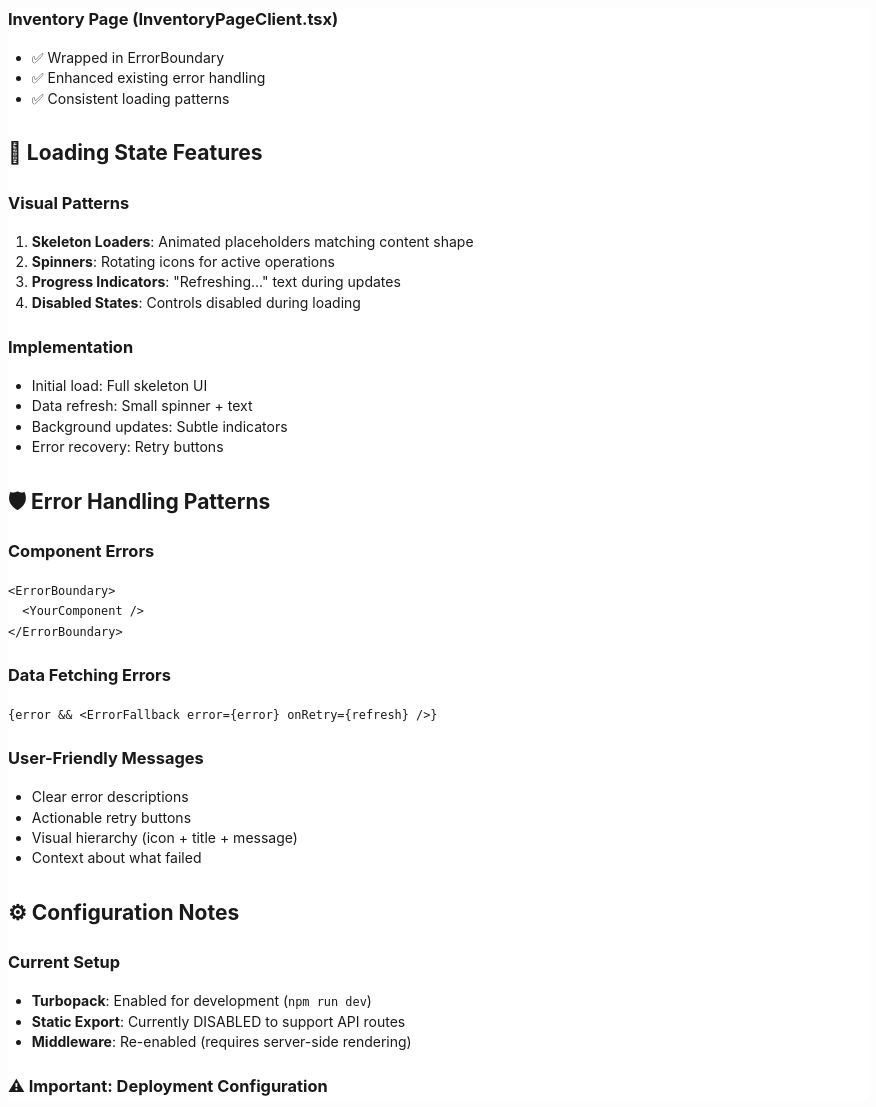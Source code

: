 ### Inventory Page (InventoryPageClient.tsx)
- ✅ Wrapped in ErrorBoundary
- ✅ Enhanced existing error handling
- ✅ Consistent loading patterns

## 🎨 Loading State Features

### Visual Patterns
1. **Skeleton Loaders**: Animated placeholders matching content shape
2. **Spinners**: Rotating icons for active operations
3. **Progress Indicators**: "Refreshing..." text during updates
4. **Disabled States**: Controls disabled during loading

### Implementation
- Initial load: Full skeleton UI
- Data refresh: Small spinner + text
- Background updates: Subtle indicators
- Error recovery: Retry buttons

## 🛡️ Error Handling Patterns

### Component Errors
```tsx
<ErrorBoundary>
  <YourComponent />
</ErrorBoundary>
```

### Data Fetching Errors
```tsx
{error && <ErrorFallback error={error} onRetry={refresh} />}
```

### User-Friendly Messages
- Clear error descriptions
- Actionable retry buttons
- Visual hierarchy (icon + title + message)
- Context about what failed

## ⚙️ Configuration Notes

### Current Setup
- **Turbopack**: Enabled for development (`npm run dev`)
- **Static Export**: Currently DISABLED to support API routes
- **Middleware**: Re-enabled (requires server-side rendering)

### ⚠️ Important: Deployment Configuration

